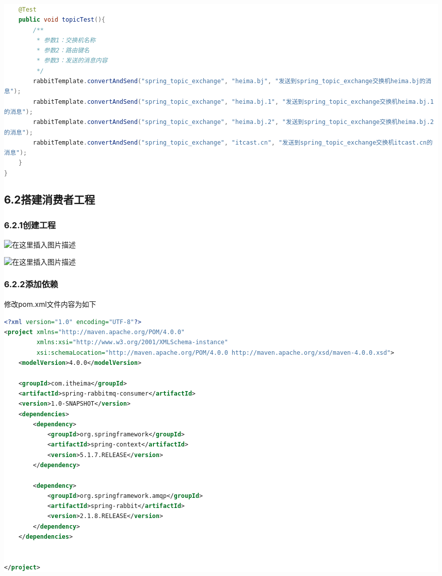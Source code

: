 ```java
    @Test
    public void topicTest(){
        /**
         * 参数1：交换机名称
         * 参数2：路由键名
         * 参数3：发送的消息内容
         */
        rabbitTemplate.convertAndSend("spring_topic_exchange", "heima.bj", "发送到spring_topic_exchange交换机heima.bj的消息");
        rabbitTemplate.convertAndSend("spring_topic_exchange", "heima.bj.1", "发送到spring_topic_exchange交换机heima.bj.1的消息");
        rabbitTemplate.convertAndSend("spring_topic_exchange", "heima.bj.2", "发送到spring_topic_exchange交换机heima.bj.2的消息");
        rabbitTemplate.convertAndSend("spring_topic_exchange", "itcast.cn", "发送到spring_topic_exchange交换机itcast.cn的消息");
    }
}
```

## 6.2搭建消费者工程

### 6.2.1创建工程

![在这里插入图片描述](https://cdn.jsdelivr.net/gh/zxc054/static/img/2020052622091876.png)

![在这里插入图片描述](https://cdn.jsdelivr.net/gh/zxc054/static/img/20200526220932994.png)

### 6.2.2添加依赖

修改pom.xml文件内容为如下

```xml
<?xml version="1.0" encoding="UTF-8"?>
<project xmlns="http://maven.apache.org/POM/4.0.0"
         xmlns:xsi="http://www.w3.org/2001/XMLSchema-instance"
         xsi:schemaLocation="http://maven.apache.org/POM/4.0.0 http://maven.apache.org/xsd/maven-4.0.0.xsd">
    <modelVersion>4.0.0</modelVersion>

    <groupId>com.itheima</groupId>
    <artifactId>spring-rabbitmq-consumer</artifactId>
    <version>1.0-SNAPSHOT</version>
    <dependencies>
        <dependency>
            <groupId>org.springframework</groupId>
            <artifactId>spring-context</artifactId>
            <version>5.1.7.RELEASE</version>
        </dependency>

        <dependency>
            <groupId>org.springframework.amqp</groupId>
            <artifactId>spring-rabbit</artifactId>
            <version>2.1.8.RELEASE</version>
        </dependency>
    </dependencies>


</project>
```
